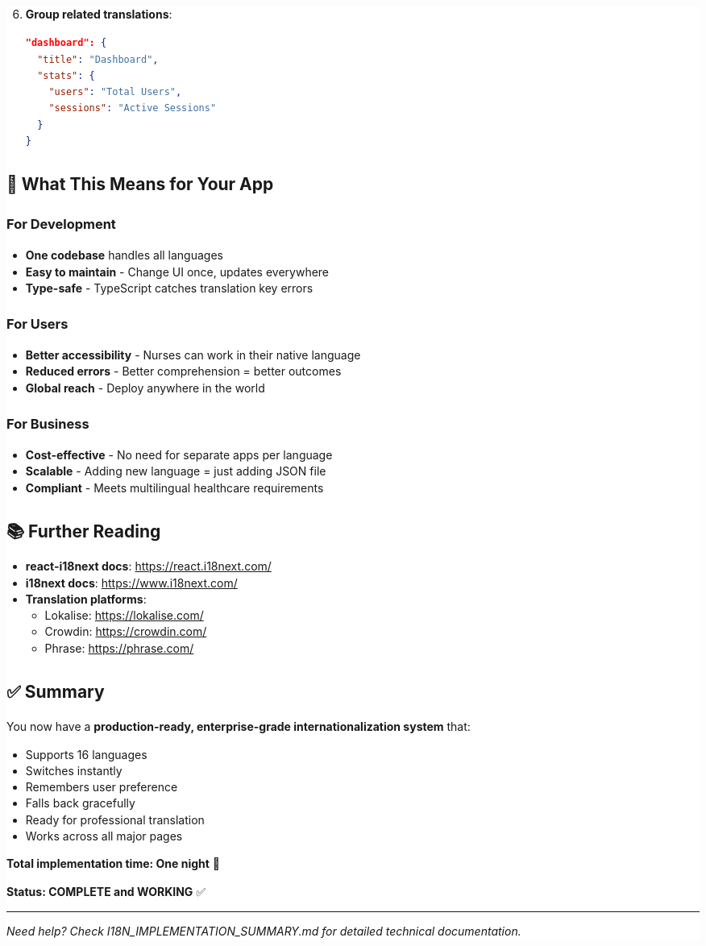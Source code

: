 6. **Group related translations**:
   ```json
   "dashboard": {
     "title": "Dashboard",
     "stats": {
       "users": "Total Users",
       "sessions": "Active Sessions"
     }
   }
   ```

## 🎉 What This Means for Your App

### For Development
- **One codebase** handles all languages
- **Easy to maintain** - Change UI once, updates everywhere
- **Type-safe** - TypeScript catches translation key errors

### For Users
- **Better accessibility** - Nurses can work in their native language
- **Reduced errors** - Better comprehension = better outcomes
- **Global reach** - Deploy anywhere in the world

### For Business
- **Cost-effective** - No need for separate apps per language
- **Scalable** - Adding new language = just adding JSON file
- **Compliant** - Meets multilingual healthcare requirements

## 📚 Further Reading

- **react-i18next docs**: https://react.i18next.com/
- **i18next docs**: https://www.i18next.com/
- **Translation platforms**:
  - Lokalise: https://lokalise.com/
  - Crowdin: https://crowdin.com/
  - Phrase: https://phrase.com/

## ✅ Summary

You now have a **production-ready, enterprise-grade internationalization system** that:
- Supports 16 languages
- Switches instantly
- Remembers user preference
- Falls back gracefully
- Ready for professional translation
- Works across all major pages

**Total implementation time: One night** 🚀

**Status: COMPLETE and WORKING** ✅

---

*Need help? Check I18N_IMPLEMENTATION_SUMMARY.md for detailed technical documentation.*
